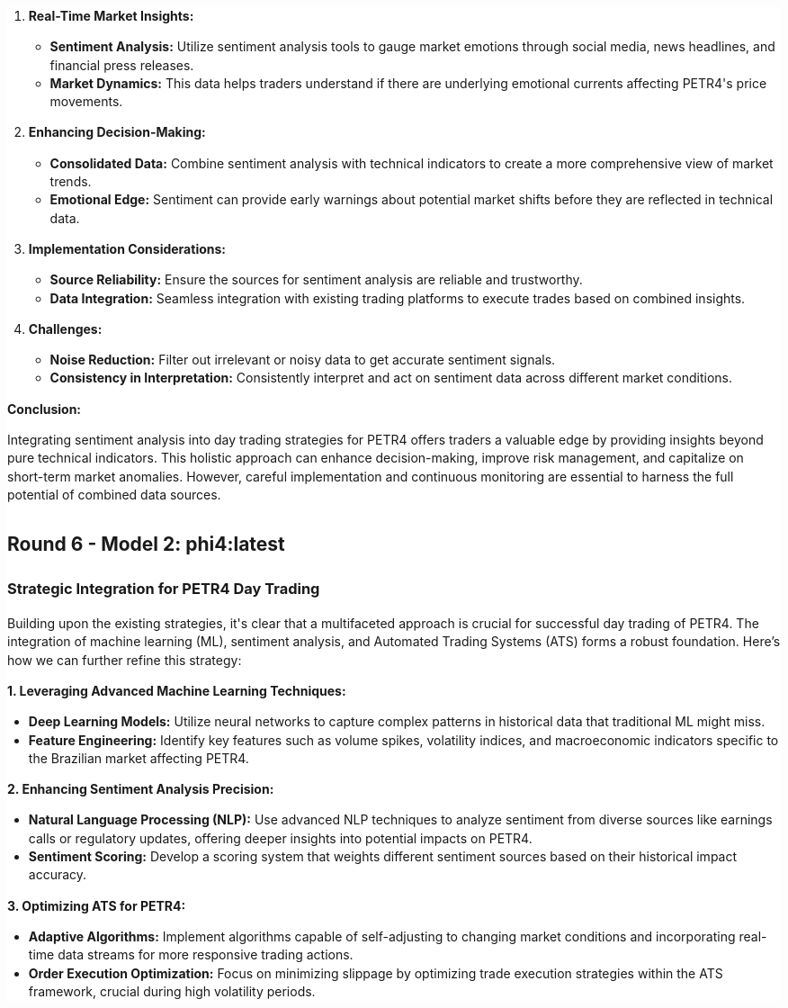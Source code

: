 1. **Real-Time Market Insights:**
   - **Sentiment Analysis:** Utilize sentiment analysis tools to gauge market emotions through social media, news headlines, and financial press releases.
   - **Market Dynamics:** This data helps traders understand if there are underlying emotional currents affecting PETR4's price movements.

2. **Enhancing Decision-Making:**
   - **Consolidated Data:** Combine sentiment analysis with technical indicators to create a more comprehensive view of market trends.
   - **Emotional Edge:** Sentiment can provide early warnings about potential market shifts before they are reflected in technical data.

3. **Implementation Considerations:**
   - **Source Reliability:** Ensure the sources for sentiment analysis are reliable and trustworthy.
   - **Data Integration:** Seamless integration with existing trading platforms to execute trades based on combined insights.

4. **Challenges:**
   - **Noise Reduction:** Filter out irrelevant or noisy data to get accurate sentiment signals.
   - **Consistency in Interpretation:** Consistently interpret and act on sentiment data across different market conditions.

**Conclusion:**

Integrating sentiment analysis into day trading strategies for PETR4 offers traders a valuable edge by providing insights beyond pure technical indicators. This holistic approach can enhance decision-making, improve risk management, and capitalize on short-term market anomalies. However, careful implementation and continuous monitoring are essential to harness the full potential of combined data sources.

## Round 6 - Model 2: phi4:latest

### Strategic Integration for PETR4 Day Trading

Building upon the existing strategies, it's clear that a multifaceted approach is crucial for successful day trading of PETR4. The integration of machine learning (ML), sentiment analysis, and Automated Trading Systems (ATS) forms a robust foundation. Here’s how we can further refine this strategy:

**1. Leveraging Advanced Machine Learning Techniques:**

- **Deep Learning Models:** Utilize neural networks to capture complex patterns in historical data that traditional ML might miss.
- **Feature Engineering:** Identify key features such as volume spikes, volatility indices, and macroeconomic indicators specific to the Brazilian market affecting PETR4.

**2. Enhancing Sentiment Analysis Precision:**

- **Natural Language Processing (NLP):** Use advanced NLP techniques to analyze sentiment from diverse sources like earnings calls or regulatory updates, offering deeper insights into potential impacts on PETR4.
- **Sentiment Scoring:** Develop a scoring system that weights different sentiment sources based on their historical impact accuracy.

**3. Optimizing ATS for PETR4:**

- **Adaptive Algorithms:** Implement algorithms capable of self-adjusting to changing market conditions and incorporating real-time data streams for more responsive trading actions.
- **Order Execution Optimization:** Focus on minimizing slippage by optimizing trade execution strategies within the ATS framework, crucial during high volatility periods.
